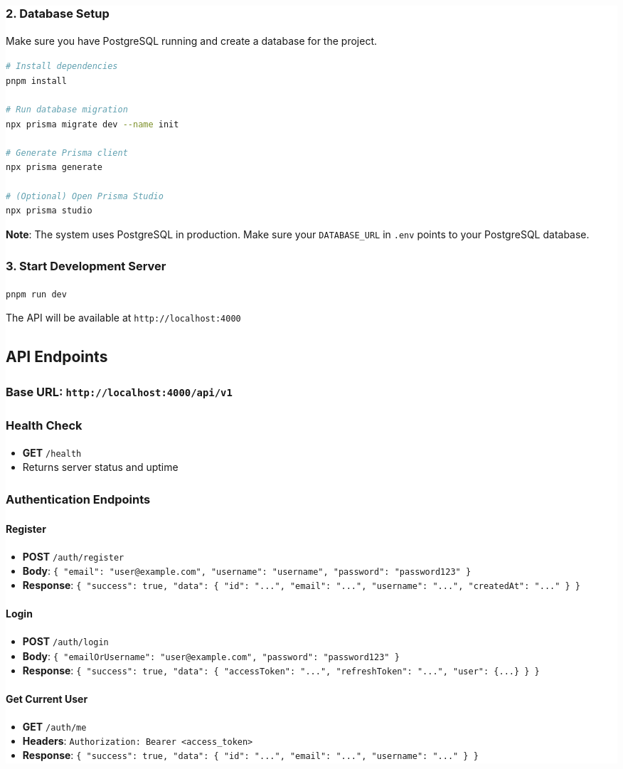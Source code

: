 ### 2. Database Setup

Make sure you have PostgreSQL running and create a database for the project.

```bash
# Install dependencies
pnpm install

# Run database migration
npx prisma migrate dev --name init

# Generate Prisma client
npx prisma generate

# (Optional) Open Prisma Studio
npx prisma studio
```

**Note**: The system uses PostgreSQL in production. Make sure your `DATABASE_URL` in `.env` points to your PostgreSQL database.

### 3. Start Development Server

```bash
pnpm run dev
```

The API will be available at `http://localhost:4000`

## API Endpoints

### Base URL: `http://localhost:4000/api/v1`

### Health Check
- **GET** `/health`
- Returns server status and uptime

### Authentication Endpoints

#### Register
- **POST** `/auth/register`
- **Body**: `{ "email": "user@example.com", "username": "username", "password": "password123" }`
- **Response**: `{ "success": true, "data": { "id": "...", "email": "...", "username": "...", "createdAt": "..." } }`

#### Login
- **POST** `/auth/login`
- **Body**: `{ "emailOrUsername": "user@example.com", "password": "password123" }`
- **Response**: `{ "success": true, "data": { "accessToken": "...", "refreshToken": "...", "user": {...} } }`

#### Get Current User
- **GET** `/auth/me`
- **Headers**: `Authorization: Bearer <access_token>`
- **Response**: `{ "success": true, "data": { "id": "...", "email": "...", "username": "..." } }`
